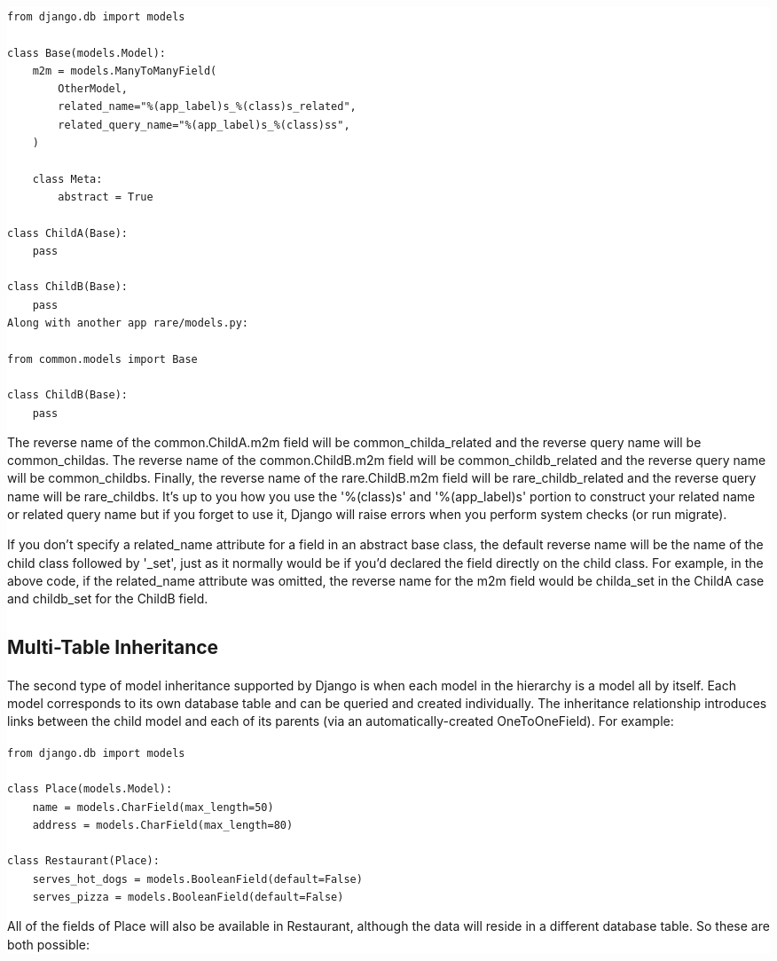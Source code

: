    from django.db import models

    class Base(models.Model):
        m2m = models.ManyToManyField(
            OtherModel,
            related_name="%(app_label)s_%(class)s_related",
            related_query_name="%(app_label)s_%(class)ss",
        )

        class Meta:
            abstract = True

    class ChildA(Base):
        pass

    class ChildB(Base):
        pass
    Along with another app rare/models.py:

    from common.models import Base

    class ChildB(Base):
        pass

The reverse name of the common.ChildA.m2m field will be common_childa_related and the reverse query name will be common_childas. The reverse name of the common.ChildB.m2m field will be common_childb_related and the reverse query name will be common_childbs. Finally, the reverse name of the rare.ChildB.m2m field will be rare_childb_related and the reverse query name will be rare_childbs. It’s up to you how you use the '%(class)s' and '%(app_label)s' portion to construct your related name or related query name but if you forget to use it, Django will raise errors when you perform system checks (or run migrate).

If you don’t specify a related_name attribute for a field in an abstract base class, the default reverse name will be the name of the child class followed by '_set', just as it normally would be if you’d declared the field directly on the child class. For example, in the above code, if the related_name attribute was omitted, the reverse name for the m2m field would be childa_set in the ChildA case and childb_set for the ChildB field.

## Multi-Table Inheritance

The second type of model inheritance supported by Django is when each model in the hierarchy is a model all by itself. Each model corresponds to its own database table and can be queried and created individually. The inheritance relationship introduces links between the child model and each of its parents (via an automatically-created OneToOneField). For example:

    from django.db import models

    class Place(models.Model):
        name = models.CharField(max_length=50)
        address = models.CharField(max_length=80)

    class Restaurant(Place):
        serves_hot_dogs = models.BooleanField(default=False)
        serves_pizza = models.BooleanField(default=False)

All of the fields of Place will also be available in Restaurant, although the data will reside in a different database table. So these are both possible:
